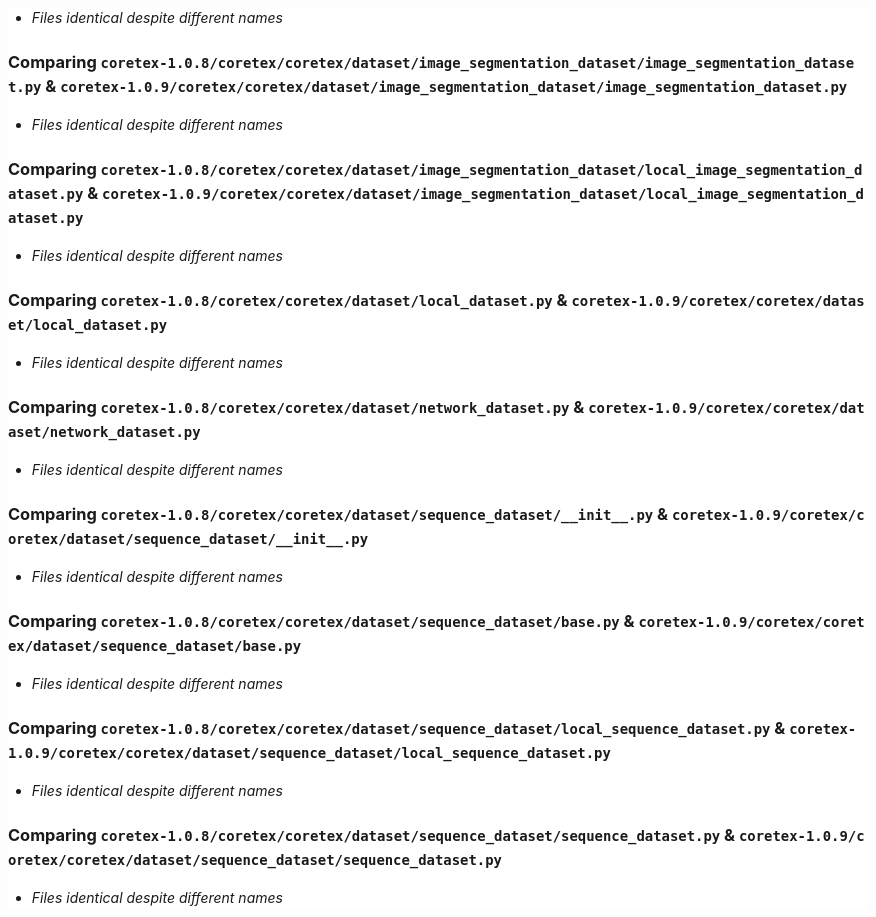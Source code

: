  * *Files identical despite different names*

### Comparing `coretex-1.0.8/coretex/coretex/dataset/image_segmentation_dataset/image_segmentation_dataset.py` & `coretex-1.0.9/coretex/coretex/dataset/image_segmentation_dataset/image_segmentation_dataset.py`

 * *Files identical despite different names*

### Comparing `coretex-1.0.8/coretex/coretex/dataset/image_segmentation_dataset/local_image_segmentation_dataset.py` & `coretex-1.0.9/coretex/coretex/dataset/image_segmentation_dataset/local_image_segmentation_dataset.py`

 * *Files identical despite different names*

### Comparing `coretex-1.0.8/coretex/coretex/dataset/local_dataset.py` & `coretex-1.0.9/coretex/coretex/dataset/local_dataset.py`

 * *Files identical despite different names*

### Comparing `coretex-1.0.8/coretex/coretex/dataset/network_dataset.py` & `coretex-1.0.9/coretex/coretex/dataset/network_dataset.py`

 * *Files identical despite different names*

### Comparing `coretex-1.0.8/coretex/coretex/dataset/sequence_dataset/__init__.py` & `coretex-1.0.9/coretex/coretex/dataset/sequence_dataset/__init__.py`

 * *Files identical despite different names*

### Comparing `coretex-1.0.8/coretex/coretex/dataset/sequence_dataset/base.py` & `coretex-1.0.9/coretex/coretex/dataset/sequence_dataset/base.py`

 * *Files identical despite different names*

### Comparing `coretex-1.0.8/coretex/coretex/dataset/sequence_dataset/local_sequence_dataset.py` & `coretex-1.0.9/coretex/coretex/dataset/sequence_dataset/local_sequence_dataset.py`

 * *Files identical despite different names*

### Comparing `coretex-1.0.8/coretex/coretex/dataset/sequence_dataset/sequence_dataset.py` & `coretex-1.0.9/coretex/coretex/dataset/sequence_dataset/sequence_dataset.py`

 * *Files identical despite different names*
